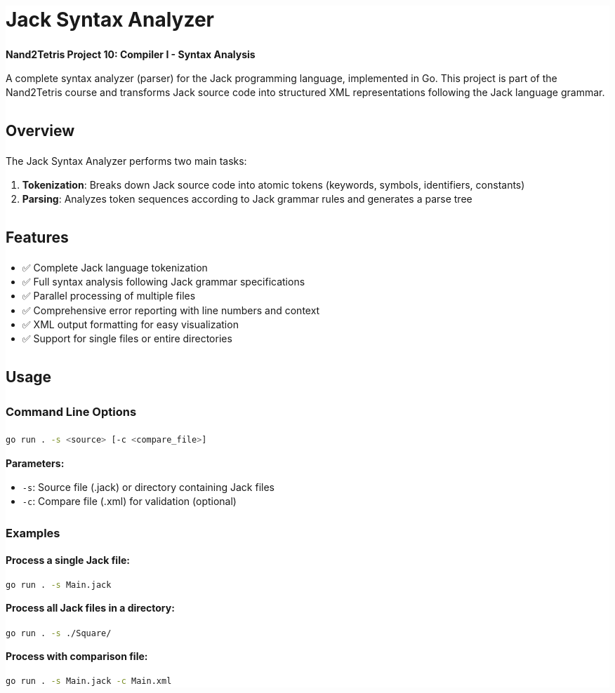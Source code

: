 # Jack Syntax Analyzer

**Nand2Tetris Project 10: Compiler I - Syntax Analysis**

A complete syntax analyzer (parser) for the Jack programming language, implemented in Go. This project is part of the Nand2Tetris course and transforms Jack source code into structured XML representations following the Jack language grammar.

## Overview

The Jack Syntax Analyzer performs two main tasks:

1. **Tokenization**: Breaks down Jack source code into atomic tokens (keywords, symbols, identifiers, constants)
2. **Parsing**: Analyzes token sequences according to Jack grammar rules and generates a parse tree

## Features

- ✅ Complete Jack language tokenization
- ✅ Full syntax analysis following Jack grammar specifications
- ✅ Parallel processing of multiple files
- ✅ Comprehensive error reporting with line numbers and context
- ✅ XML output formatting for easy visualization
- ✅ Support for single files or entire directories

## Usage

### Command Line Options

```bash
go run . -s <source> [-c <compare_file>]
```

**Parameters:**

- `-s`: Source file (.jack) or directory containing Jack files
- `-c`: Compare file (.xml) for validation (optional)

### Examples

**Process a single Jack file:**

```bash
go run . -s Main.jack
```

**Process all Jack files in a directory:**

```bash
go run . -s ./Square/
```

**Process with comparison file:**

```bash
go run . -s Main.jack -c Main.xml
```
